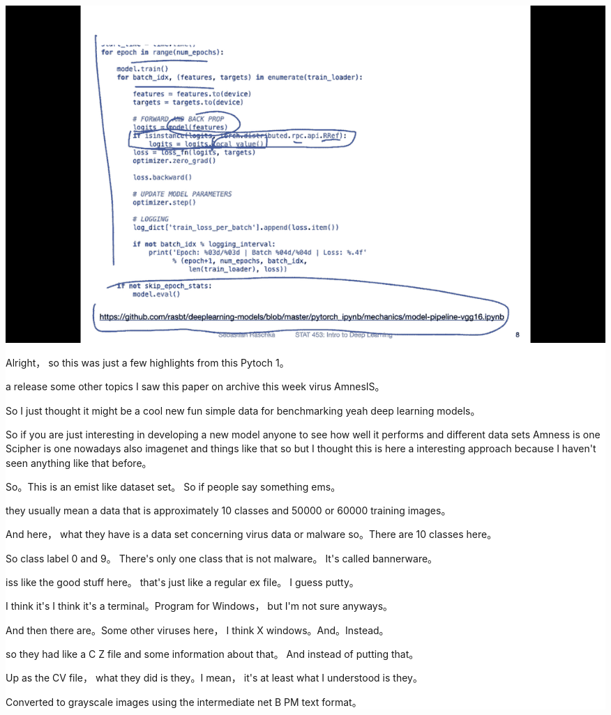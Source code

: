 ![](img/c90346fb7fe09d21c2cb8bbf34c9dd33_9.png)

Alright， so this was just a few highlights from this Pytoch 1。

 a release some other topics I saw this paper on archive this week virus AmnesIS。

 So I just thought it might be a cool new fun simple data for benchmarking yeah deep learning models。

 So if you are just interesting in developing a new model anyone to see how well it performs and different data sets Amness is one Scipher is one nowadays also imagenet and things like that so but I thought this is here a interesting approach because I haven't seen anything like that before。

So。This is an emist like dataset set。 So if people say something ems。

 they usually mean a data that is approximately 10 classes and 50000 or 60000 training images。

And here， what they have is a data set concerning virus data or malware so。There are 10 classes here。

 So class label 0 and 9。 There's only one class that is not malware。 It's called bannerware。

 iss like the good stuff here。 that's just like a regular ex file。 I guess putty。

 I think it's I think it's a terminal。Program for Windows， but I'm not sure anyways。

 And then there are。Some other viruses here， I think X windows。And。Instead。

 so they had like a C Z file and some information about that。 And instead of putting that。

Up as the CV file， what they did is they。I mean， it's at least what I understood is they。

Converted to grayscale images using the intermediate net B PM text format。
